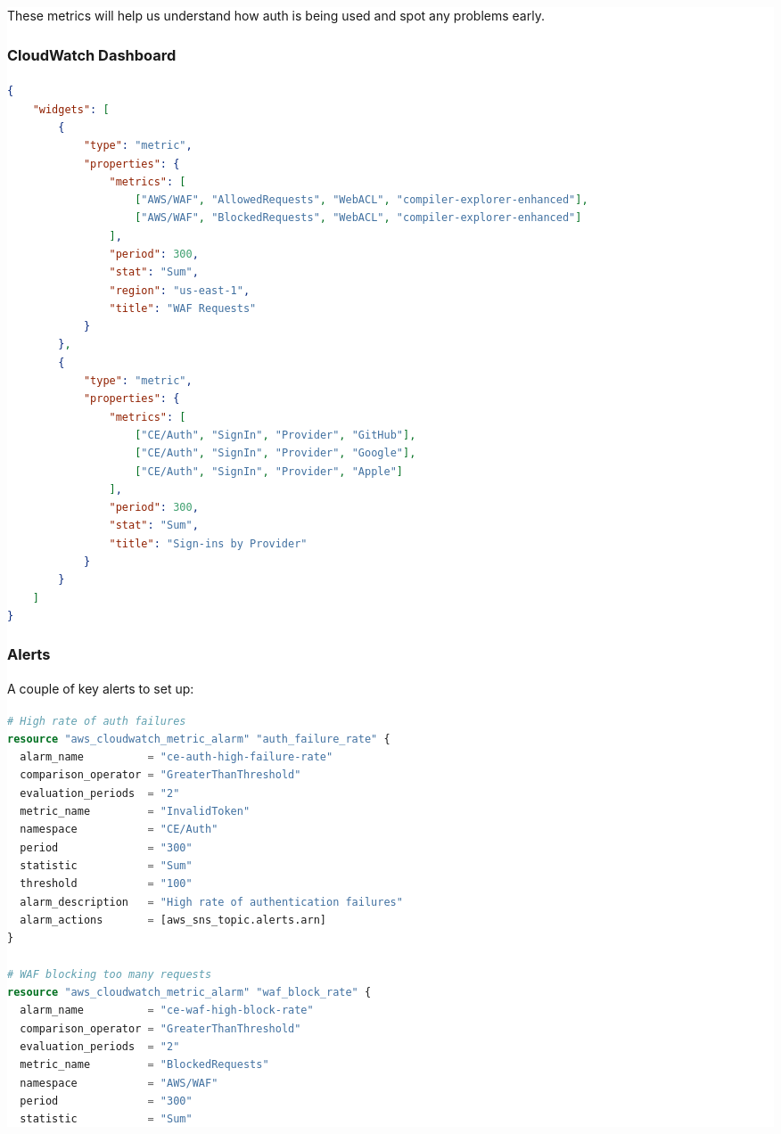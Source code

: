 These metrics will help us understand how auth is being used and spot any problems early.

### CloudWatch Dashboard

```json
{
    "widgets": [
        {
            "type": "metric",
            "properties": {
                "metrics": [
                    ["AWS/WAF", "AllowedRequests", "WebACL", "compiler-explorer-enhanced"],
                    ["AWS/WAF", "BlockedRequests", "WebACL", "compiler-explorer-enhanced"]
                ],
                "period": 300,
                "stat": "Sum",
                "region": "us-east-1",
                "title": "WAF Requests"
            }
        },
        {
            "type": "metric",
            "properties": {
                "metrics": [
                    ["CE/Auth", "SignIn", "Provider", "GitHub"],
                    ["CE/Auth", "SignIn", "Provider", "Google"],
                    ["CE/Auth", "SignIn", "Provider", "Apple"]
                ],
                "period": 300,
                "stat": "Sum",
                "title": "Sign-ins by Provider"
            }
        }
    ]
}
```

### Alerts

A couple of key alerts to set up:

```terraform
# High rate of auth failures
resource "aws_cloudwatch_metric_alarm" "auth_failure_rate" {
  alarm_name          = "ce-auth-high-failure-rate"
  comparison_operator = "GreaterThanThreshold"
  evaluation_periods  = "2"
  metric_name         = "InvalidToken"
  namespace           = "CE/Auth"
  period              = "300"
  statistic           = "Sum"
  threshold           = "100"
  alarm_description   = "High rate of authentication failures"
  alarm_actions       = [aws_sns_topic.alerts.arn]
}

# WAF blocking too many requests
resource "aws_cloudwatch_metric_alarm" "waf_block_rate" {
  alarm_name          = "ce-waf-high-block-rate"
  comparison_operator = "GreaterThanThreshold"
  evaluation_periods  = "2"
  metric_name         = "BlockedRequests"
  namespace           = "AWS/WAF"
  period              = "300"
  statistic           = "Sum"
```